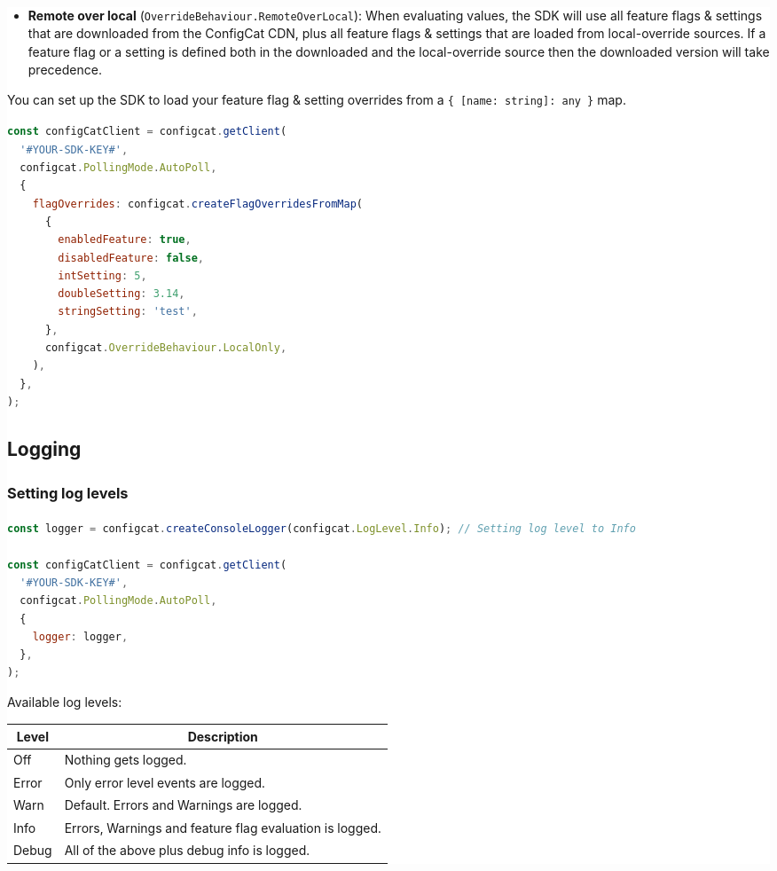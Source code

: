 - **Remote over local** (`OverrideBehaviour.RemoteOverLocal`): When evaluating values, the SDK will use all feature flags & settings that are downloaded from the ConfigCat CDN, plus all feature flags & settings that are loaded from local-override sources. If a feature flag or a setting is defined both in the downloaded and the local-override source then the downloaded version will take precedence.

You can set up the SDK to load your feature flag & setting overrides from a `{ [name: string]: any }` map.

```js
const configCatClient = configcat.getClient(
  '#YOUR-SDK-KEY#',
  configcat.PollingMode.AutoPoll,
  {
    flagOverrides: configcat.createFlagOverridesFromMap(
      {
        enabledFeature: true,
        disabledFeature: false,
        intSetting: 5,
        doubleSetting: 3.14,
        stringSetting: 'test',
      },
      configcat.OverrideBehaviour.LocalOnly,
    ),
  },
);
```

## Logging

### Setting log levels

```js
const logger = configcat.createConsoleLogger(configcat.LogLevel.Info); // Setting log level to Info

const configCatClient = configcat.getClient(
  '#YOUR-SDK-KEY#',
  configcat.PollingMode.AutoPoll,
  {
    logger: logger,
  },
);
```

Available log levels:

| Level | Description                                             |
| ----- | ------------------------------------------------------- |
| Off   | Nothing gets logged.                                    |
| Error | Only error level events are logged.                     |
| Warn  | Default. Errors and Warnings are logged.                |
| Info  | Errors, Warnings and feature flag evaluation is logged. |
| Debug | All of the above plus debug info is logged.             |
